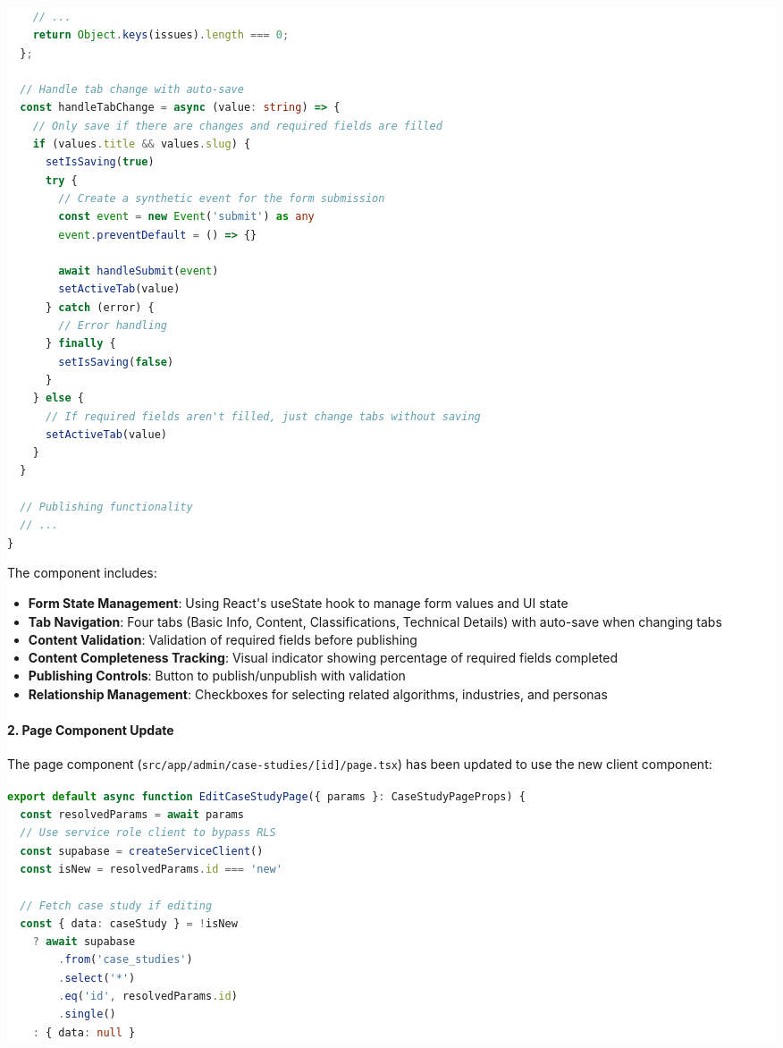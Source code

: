 ```typescript
    // ...
    return Object.keys(issues).length === 0;
  };
  
  // Handle tab change with auto-save
  const handleTabChange = async (value: string) => {
    // Only save if there are changes and required fields are filled
    if (values.title && values.slug) {
      setIsSaving(true)
      try {
        // Create a synthetic event for the form submission
        const event = new Event('submit') as any
        event.preventDefault = () => {}
        
        await handleSubmit(event)
        setActiveTab(value)
      } catch (error) {
        // Error handling
      } finally {
        setIsSaving(false)
      }
    } else {
      // If required fields aren't filled, just change tabs without saving
      setActiveTab(value)
    }
  }
  
  // Publishing functionality
  // ...
}
```

The component includes:

- **Form State Management**: Using React's useState hook to manage form values and UI state
- **Tab Navigation**: Four tabs (Basic Info, Content, Classifications, Technical Details) with auto-save when changing tabs
- **Content Validation**: Validation of required fields before publishing
- **Content Completeness Tracking**: Visual indicator showing percentage of required fields completed
- **Publishing Controls**: Button to publish/unpublish with validation
- **Relationship Management**: Checkboxes for selecting related algorithms, industries, and personas

#### 2. Page Component Update

The page component (`src/app/admin/case-studies/[id]/page.tsx`) has been updated to use the new client component:

```typescript
export default async function EditCaseStudyPage({ params }: CaseStudyPageProps) {
  const resolvedParams = await params
  // Use service role client to bypass RLS
  const supabase = createServiceClient()
  const isNew = resolvedParams.id === 'new'

  // Fetch case study if editing
  const { data: caseStudy } = !isNew
    ? await supabase
        .from('case_studies')
        .select('*')
        .eq('id', resolvedParams.id)
        .single()
    : { data: null }

```